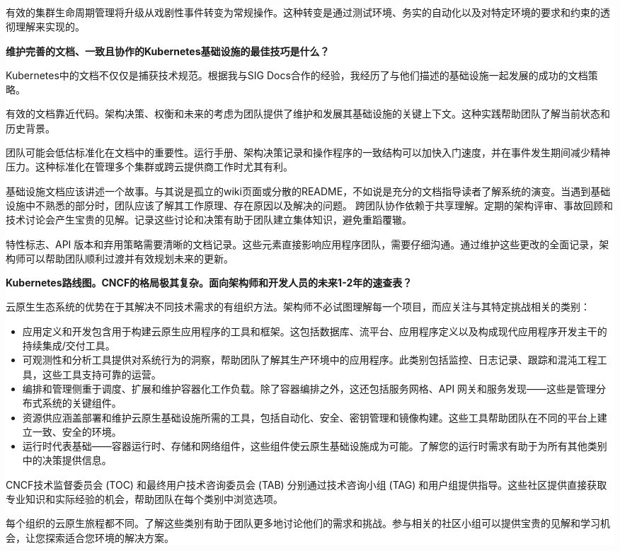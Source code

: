 有效的集群生命周期管理将升级从戏剧性事件转变为常规操作。这种转变是通过测试环境、务实的自动化以及对特定环境的要求和约束的透彻理解来实现的。

**维护完善的文档、一致且协作的Kubernetes基础设施的最佳技巧是什么？**

Kubernetes中的文档不仅仅是捕获技术规范。根据我与SIG Docs合作的经验，我经历了与他们描述的基础设施一起发展的成功的文档策略。

有效的文档靠近代码。架构决策、权衡和未来的考虑为团队提供了维护和发展其基础设施的关键上下文。这种实践帮助团队了解当前状态和历史背景。

团队可能会低估标准化在文档中的重要性。运行手册、架构决策记录和操作程序的一致结构可以加快入门速度，并在事件发生期间减少精神压力。这种标准化在管理多个集群或跨云提供商工作时尤其有利。

基础设施文档应该讲述一个故事。与其说是孤立的wiki页面或分散的README，不如说是充分的文档指导读者了解系统的演变。当遇到基础设施中不熟悉的部分时，团队应该了解其工作原理、存在原因以及解决的问题。
跨团队协作依赖于共享理解。定期的架构评审、事故回顾和技术讨论会产生宝贵的见解。记录这些讨论和决策有助于团队建立集体知识，避免重蹈覆辙。

特性标志、API 版本和弃用策略需要清晰的文档记录。这些元素直接影响应用程序团队，需要仔细沟通。通过维护这些更改的全面记录，架构师可以帮助团队顺利过渡并有效规划未来的更新。

**Kubernetes路线图。CNCF的格局极其复杂。面向架构师和开发人员的未来1-2年的速查表？**

云原生生态系统的优势在于其解决不同技术需求的有组织方法。架构师不必试图理解每一个项目，而应关注与其特定挑战相关的类别：

- 应用定义和开发包含用于构建云原生应用程序的工具和框架。这包括数据库、流平台、应用程序定义以及构成现代应用程序开发主干的持续集成/交付工具。
- 可观测性和分析工具提供对系统行为的洞察，帮助团队了解其生产环境中的应用程序。此类别包括监控、日志记录、跟踪和混沌工程工具，这些工具支持可靠的运营。
- 编排和管理侧重于调度、扩展和维护容器化工作负载。除了容器编排之外，这还包括服务网格、API 网关和服务发现——这些是管理分布式系统的关键组件。
- 资源供应涵盖部署和维护云原生基础设施所需的工具，包括自动化、安全、密钥管理和镜像构建。这些工具帮助团队在不同的平台上建立一致、安全的环境。
- 运行时代表基础——容器运行时、存储和网络组件，这些组件使云原生基础设施成为可能。了解您的运行时需求有助于为所有其他类别中的决策提供信息。

CNCF技术监督委员会 (TOC) 和最终用户技术咨询委员会 (TAB) 分别通过技术咨询小组 (TAG) 和用户组提供指导。这些社区提供直接获取专业知识和实际经验的机会，帮助团队在每个类别中浏览选项。

每个组织的云原生旅程都不同。了解这些类别有助于团队更多地讨论他们的需求和挑战。参与相关的社区小组可以提供宝贵的见解和学习机会，让您探索适合您环境的解决方案。
